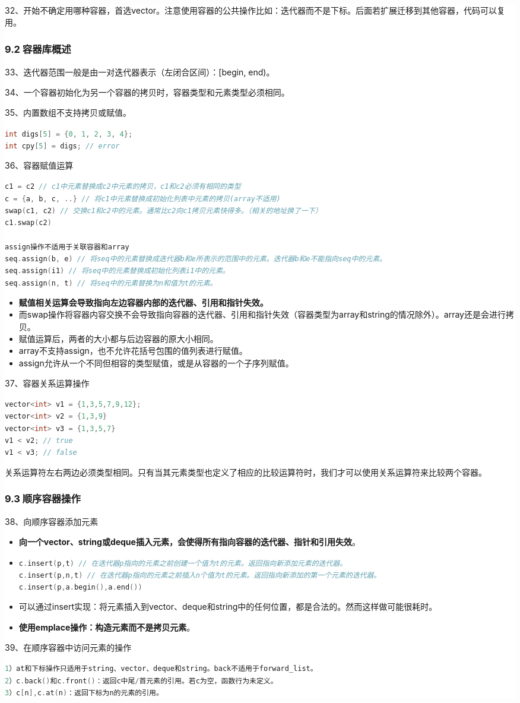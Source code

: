 32、开始不确定用哪种容器，首选vector。注意使用容器的公共操作比如：迭代器而不是下标。后面若扩展迁移到其他容器，代码可以复用。

### 9.2 容器库概述

33、迭代器范围一般是由一对迭代器表示（左闭合区间）：[begin, end)。

34、一个容器初始化为另一个容器的拷贝时，容器类型和元素类型必须相同。

35、内置数组不支持拷贝或赋值。

```C++
int digs[5] = {0, 1, 2, 3, 4};
int cpy[5] = digs; // error
```

36、容器赋值运算

```C++
c1 = c2 // c1中元素替换成c2中元素的拷贝，c1和c2必须有相同的类型
c = {a, b, c, ..} // 将c1中元素替换成初始化列表中元素的拷贝(array不适用)
swap(c1, c2) // 交换c1和c2中的元素。通常比c2向c1拷贝元素快得多。（相关的地址换了一下）
c1.swap(c2)
    
assign操作不适用于关联容器和array
seq.assign(b, e) // 将seq中的元素替换成迭代器b和e所表示的范围中的元素。迭代器b和e不能指向seq中的元素。
seq.assign(i1) // 将seq中的元素替换成初始化列表i1中的元素。
seq.assign(n, t) // 将seq中的元素替换为n和值为t的元素。
```

- **赋值相关运算会导致指向左边容器内部的迭代器、引用和指针失效。**
- 而swap操作将容器内容交换不会导致指向容器的迭代器、引用和指针失效（容器类型为array和string的情况除外）。array还是会进行拷贝。
- 赋值运算后，两者的大小都与后边容器的原大小相同。
- array不支持assign，也不允许花括号包围的值列表进行赋值。
- assign允许从一个不同但相容的类型赋值，或是从容器的一个子序列赋值。

37、容器关系运算操作

``` C++
vector<int> v1 = {1,3,5,7,9,12};
vector<int> v2 = {1,3,9}
vector<int> v3 = {1,3,5,7}
v1 < v2; // true
v1 < v3; // false
```

关系运算符左右两边必须类型相同。只有当其元素类型也定义了相应的比较运算符时，我们才可以使用关系运算符来比较两个容器。

### 9.3 顺序容器操作

38、向顺序容器添加元素

- **向一个vector、string或deque插入元素，会使得所有指向容器的迭代器、指针和引用失效**。

- ```C++
  c.insert(p,t) // 在迭代器p指向的元素之前创建一个值为t的元素。返回指向新添加元素的迭代器。
  c.insert(p,n,t) // 在迭代器p指向的元素之前插入n个值为t的元素。返回指向新添加的第一个元素的迭代器。
  c.insert(p,a.begin(),a.end())
  ```

- 可以通过insert实现：将元素插入到vector、deque和string中的任何位置，都是合法的。然而这样做可能很耗时。

- **使用emplace操作：构造元素而不是拷贝元素**。

39、在顺序容器中访问元素的操作

```C++
1）at和下标操作只适用于string、vector、deque和string。back不适用于forward_list。
2）c.back()和c.front()：返回c中尾/首元素的引用。若c为空，函数行为未定义。
3）c[n],c.at(n)：返回下标为n的元素的引用。
```

